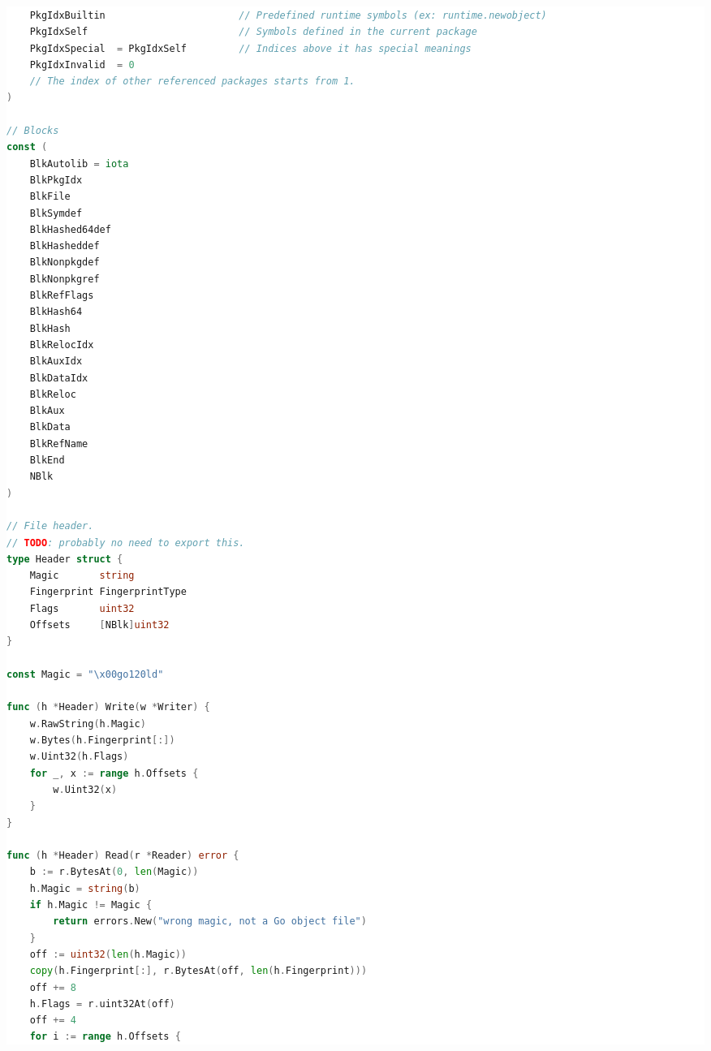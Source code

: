 ```go
	PkgIdxBuiltin                       // Predefined runtime symbols (ex: runtime.newobject)
	PkgIdxSelf                          // Symbols defined in the current package
	PkgIdxSpecial  = PkgIdxSelf         // Indices above it has special meanings
	PkgIdxInvalid  = 0
	// The index of other referenced packages starts from 1.
)

// Blocks
const (
	BlkAutolib = iota
	BlkPkgIdx
	BlkFile
	BlkSymdef
	BlkHashed64def
	BlkHasheddef
	BlkNonpkgdef
	BlkNonpkgref
	BlkRefFlags
	BlkHash64
	BlkHash
	BlkRelocIdx
	BlkAuxIdx
	BlkDataIdx
	BlkReloc
	BlkAux
	BlkData
	BlkRefName
	BlkEnd
	NBlk
)

// File header.
// TODO: probably no need to export this.
type Header struct {
	Magic       string
	Fingerprint FingerprintType
	Flags       uint32
	Offsets     [NBlk]uint32
}

const Magic = "\x00go120ld"

func (h *Header) Write(w *Writer) {
	w.RawString(h.Magic)
	w.Bytes(h.Fingerprint[:])
	w.Uint32(h.Flags)
	for _, x := range h.Offsets {
		w.Uint32(x)
	}
}

func (h *Header) Read(r *Reader) error {
	b := r.BytesAt(0, len(Magic))
	h.Magic = string(b)
	if h.Magic != Magic {
		return errors.New("wrong magic, not a Go object file")
	}
	off := uint32(len(h.Magic))
	copy(h.Fingerprint[:], r.BytesAt(off, len(h.Fingerprint)))
	off += 8
	h.Flags = r.uint32At(off)
	off += 4
	for i := range h.Offsets {
```